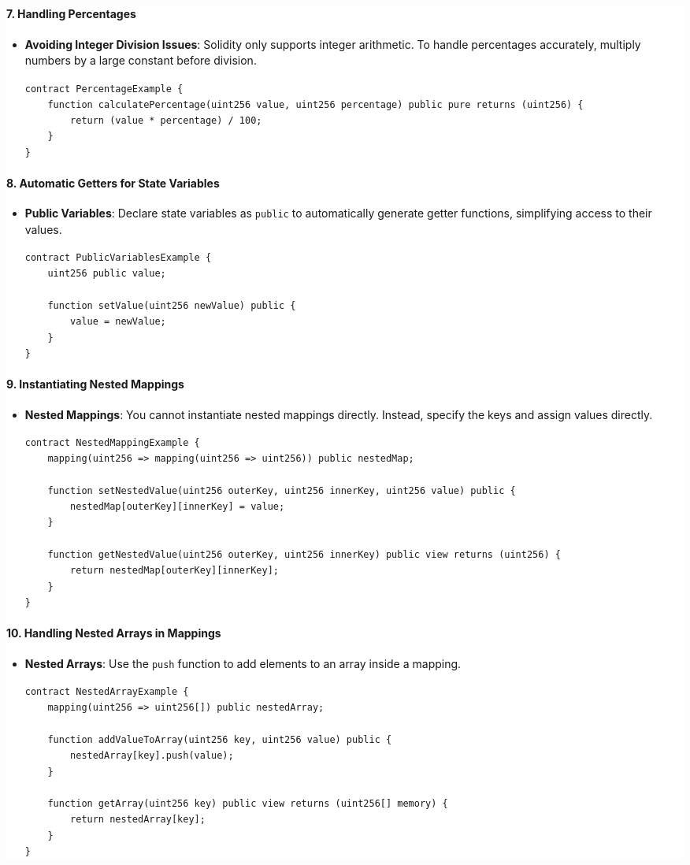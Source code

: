 #### 7. Handling Percentages

- **Avoiding Integer Division Issues**: Solidity only supports integer arithmetic. To handle percentages accurately, multiply numbers by a large constant before division.

  ```solidity
  contract PercentageExample {
      function calculatePercentage(uint256 value, uint256 percentage) public pure returns (uint256) {
          return (value * percentage) / 100;
      }
  }
  ```

#### 8. Automatic Getters for State Variables

- **Public Variables**: Declare state variables as `public` to automatically generate getter functions, simplifying access to their values.

  ```solidity
  contract PublicVariablesExample {
      uint256 public value;

      function setValue(uint256 newValue) public {
          value = newValue;
      }
  }
  ```

#### 9. Instantiating Nested Mappings

- **Nested Mappings**: You cannot instantiate nested mappings directly. Instead, specify the keys and assign values directly.

  ```solidity
  contract NestedMappingExample {
      mapping(uint256 => mapping(uint256 => uint256)) public nestedMap;

      function setNestedValue(uint256 outerKey, uint256 innerKey, uint256 value) public {
          nestedMap[outerKey][innerKey] = value;
      }

      function getNestedValue(uint256 outerKey, uint256 innerKey) public view returns (uint256) {
          return nestedMap[outerKey][innerKey];
      }
  }
  ```

#### 10. Handling Nested Arrays in Mappings

- **Nested Arrays**: Use the `push` function to add elements to an array inside a mapping.

  ```solidity
  contract NestedArrayExample {
      mapping(uint256 => uint256[]) public nestedArray;

      function addValueToArray(uint256 key, uint256 value) public {
          nestedArray[key].push(value);
      }

      function getArray(uint256 key) public view returns (uint256[] memory) {
          return nestedArray[key];
      }
  }
  ```
